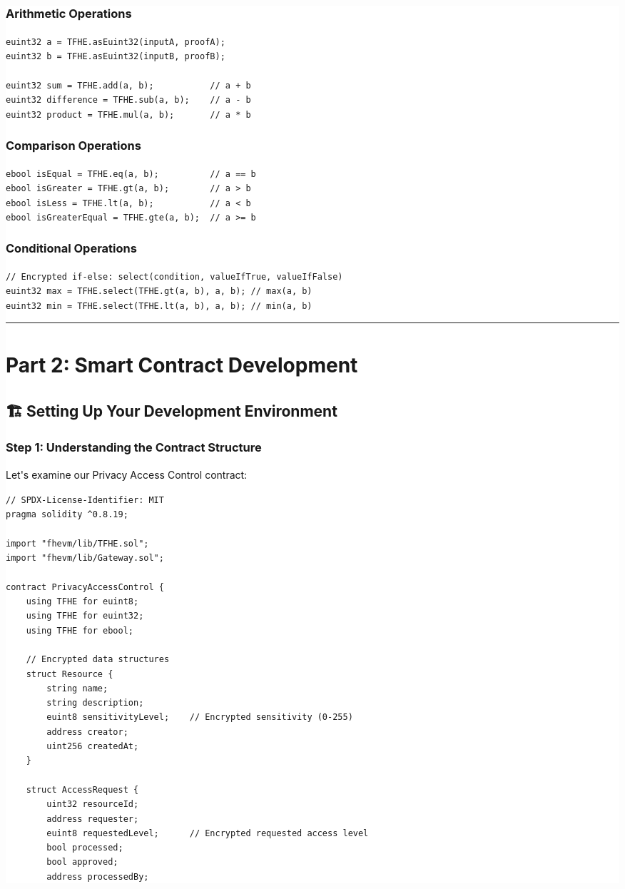 ### Arithmetic Operations
```solidity
euint32 a = TFHE.asEuint32(inputA, proofA);
euint32 b = TFHE.asEuint32(inputB, proofB);

euint32 sum = TFHE.add(a, b);           // a + b
euint32 difference = TFHE.sub(a, b);    // a - b
euint32 product = TFHE.mul(a, b);       // a * b
```

### Comparison Operations
```solidity
ebool isEqual = TFHE.eq(a, b);          // a == b
ebool isGreater = TFHE.gt(a, b);        // a > b
ebool isLess = TFHE.lt(a, b);           // a < b
ebool isGreaterEqual = TFHE.gte(a, b);  // a >= b
```

### Conditional Operations
```solidity
// Encrypted if-else: select(condition, valueIfTrue, valueIfFalse)
euint32 max = TFHE.select(TFHE.gt(a, b), a, b); // max(a, b)
euint32 min = TFHE.select(TFHE.lt(a, b), a, b); // min(a, b)
```

---

# Part 2: Smart Contract Development

## 🏗️ Setting Up Your Development Environment

### Step 1: Understanding the Contract Structure

Let's examine our Privacy Access Control contract:

```solidity
// SPDX-License-Identifier: MIT
pragma solidity ^0.8.19;

import "fhevm/lib/TFHE.sol";
import "fhevm/lib/Gateway.sol";

contract PrivacyAccessControl {
    using TFHE for euint8;
    using TFHE for euint32;
    using TFHE for ebool;

    // Encrypted data structures
    struct Resource {
        string name;
        string description;
        euint8 sensitivityLevel;    // Encrypted sensitivity (0-255)
        address creator;
        uint256 createdAt;
    }

    struct AccessRequest {
        uint32 resourceId;
        address requester;
        euint8 requestedLevel;      // Encrypted requested access level
        bool processed;
        bool approved;
        address processedBy;
```